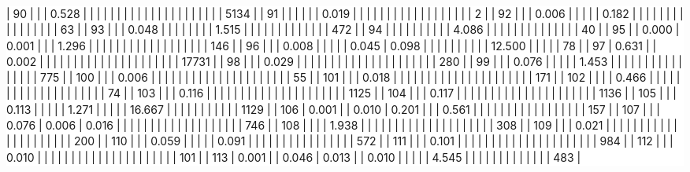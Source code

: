 |    90 |         |         |   0.528 |         |         |         |         |         |         |         |         |         |         |         |         |         |         |         |         |         |         |         |         |    5134 |
|    91 |         |         |         |         |         |   0.019 |         |         |         |         |         |         |         |         |         |         |         |         |         |         |         |         |         |       2 |
|    92 |         |         |   0.006 |         |         |         |         |   0.182 |         |         |         |         |         |         |         |         |         |         |         |         |         |         |         |      63 |
|    93 |         |         |   0.048 |         |         |         |         |         |         |         |   1.515 |         |         |         |         |         |         |         |         |         |         |         |         |     472 |
|    94 |         |         |         |         |         |         |         |         |         |   4.086 |         |         |         |         |         |         |         |         |         |         |         |         |         |      40 |
|    95 |         |   0.000 |   0.001 |         |         |   1.296 |         |         |         |         |         |         |         |         |         |         |         |         |         |         |         |         |         |     146 |
|    96 |         |         |   0.008 |         |         |         |         |   0.045 |   0.098 |         |         |         |         |         |         |         |         |         |  12.500 |         |         |         |         |      78 |
|    97 |   0.631 |         |   0.002 |         |         |         |         |         |         |         |         |         |         |         |         |         |         |         |         |         |         |         |         |   17731 |
|    98 |         |         |   0.029 |         |         |         |         |         |         |         |         |         |         |         |         |         |         |         |         |         |         |         |         |     280 |
|    99 |         |         |   0.076 |         |         |         |         |   1.453 |         |         |         |         |         |         |         |         |         |         |         |         |         |         |         |     775 |
|   100 |         |         |   0.006 |         |         |         |         |         |         |         |         |         |         |         |         |         |         |         |         |         |         |         |         |      55 |
|   101 |         |         |   0.018 |         |         |         |         |         |         |         |         |         |         |         |         |         |         |         |         |         |         |         |         |     171 |
|   102 |         |         |         |   0.466 |         |         |         |         |         |         |         |         |         |         |         |         |         |         |         |         |         |         |         |      74 |
|   103 |         |         |   0.116 |         |         |         |         |         |         |         |         |         |         |         |         |         |         |         |         |         |         |         |         |    1125 |
|   104 |         |         |   0.117 |         |         |         |         |         |         |         |         |         |         |         |         |         |         |         |         |         |         |         |         |    1136 |
|   105 |         |         |   0.113 |         |         |         |         |   1.271 |         |         |         |         |  16.667 |         |         |         |         |         |         |         |         |         |         |    1129 |
|   106 |   0.001 |         |   0.010 |   0.201 |         |         |   0.561 |         |         |         |         |         |         |         |         |         |         |         |         |         |         |         |         |     157 |
|   107 |         |         |   0.076 |   0.006 |   0.016 |         |         |         |         |         |         |         |         |         |         |         |         |         |         |         |         |         |         |     746 |
|   108 |         |         |         |   1.938 |         |         |         |         |         |         |         |         |         |         |         |         |         |         |         |         |         |         |         |     308 |
|   109 |         |         |   0.021 |         |         |         |         |         |         |         |         |         |         |         |         |         |         |         |         |         |         |         |         |     200 |
|   110 |         |         |   0.059 |         |         |         |         |   0.091 |         |         |         |         |         |         |         |         |         |         |         |         |         |         |         |     572 |
|   111 |         |         |   0.101 |         |         |         |         |         |         |         |         |         |         |         |         |         |         |         |         |         |         |         |         |     984 |
|   112 |         |         |   0.010 |         |         |         |         |         |         |         |         |         |         |         |         |         |         |         |         |         |         |         |         |     101 |
|   113 |   0.001 |         |   0.046 |   0.013 |         |   0.010 |         |         |         |         |   4.545 |         |         |         |         |         |         |         |         |         |         |         |         |     483 |